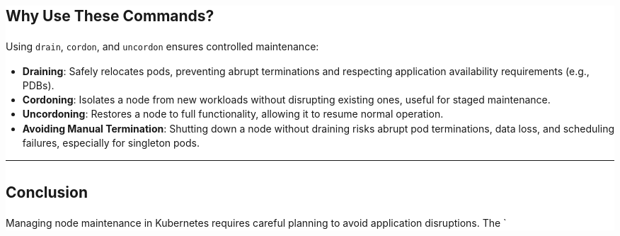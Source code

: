 
## **Why Use These Commands?**
Using `drain`, `cordon`, and `uncordon` ensures controlled maintenance:
- **Draining**: Safely relocates pods, preventing abrupt terminations and respecting application availability requirements (e.g., PDBs).
- **Cordoning**: Isolates a node from new workloads without disrupting existing ones, useful for staged maintenance.
- **Uncordoning**: Restores a node to full functionality, allowing it to resume normal operation.
- **Avoiding Manual Termination**: Shutting down a node without draining risks abrupt pod terminations, data loss, and scheduling failures, especially for singleton pods.

---

## **Conclusion**
Managing node maintenance in Kubernetes requires careful planning to avoid application disruptions. The `
